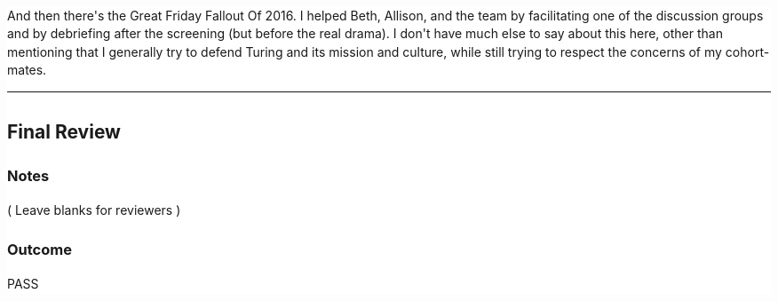 And then there's the Great Friday Fallout Of 2016. I helped Beth, Allison, and the team by facilitating one of the discussion groups and by debriefing after the screening (but before the real drama). I don't have much else to say about this here, other than mentioning that I generally try to defend Turing and its mission and culture, while still trying to respect the concerns of my cohort-mates.

------------------

## Final Review

### Notes

( Leave blanks for reviewers )

### Outcome
PASS
